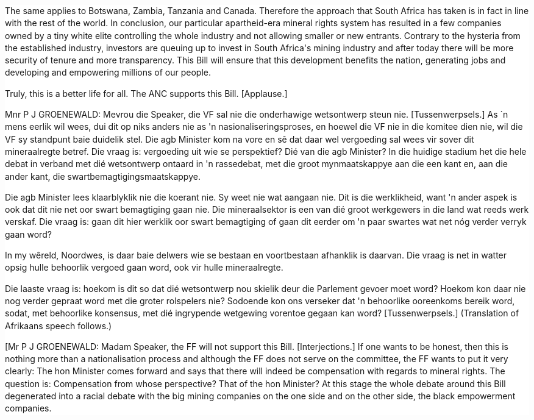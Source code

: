 The same applies to Botswana, Zambia, Tanzania and Canada. Therefore the
approach that South Africa has taken is in fact in line with the rest of
the world.
In conclusion, our particular apartheid-era mineral rights system has
resulted in a few companies owned by a tiny white elite controlling the
whole industry and not allowing smaller or new entrants. Contrary to the
hysteria from the established industry, investors are queuing up to invest
in South Africa's mining industry and after today there will be more
security of tenure and more transparency. This Bill will ensure that this
development benefits the nation, generating jobs and developing and
empowering millions of our people.

Truly, this is a better life for all. The ANC supports this Bill.
[Applause.]

Mnr P J GROENEWALD: Mevrou die Speaker, die VF sal nie die onderhawige
wetsontwerp steun nie. [Tussenwerpsels.] As `n mens eerlik wil wees, dui
dit op niks anders nie as 'n nasionaliseringsproses, en hoewel die VF nie
in die komitee dien nie, wil die VF sy standpunt baie duidelik stel. Die
agb Minister kom na vore en sê dat daar wel vergoeding sal wees vir sover
dit mineraalregte betref. Die vraag is: vergoeding uit wie se perspektief?
Dié van die agb Minister? In die huidige stadium het die hele debat in
verband met dié wetsontwerp ontaard in 'n rassedebat, met die groot
mynmaatskappye aan die een kant en, aan die ander kant, die
swartbemagtigingsmaatskappye.

Die agb Minister lees klaarblyklik nie die koerant nie. Sy weet nie wat
aangaan nie. Dit is die werklikheid, want 'n ander aspek is ook dat dit nie
net oor swart bemagtiging gaan nie. Die mineraalsektor is een van dié groot
werkgewers in die land wat reeds werk verskaf. Die vraag is: gaan dit hier
werklik oor swart bemagtiging of gaan dit eerder om 'n paar swartes wat net
nóg verder verryk gaan word?

In my wêreld, Noordwes, is daar baie delwers wie se bestaan en voortbestaan
afhanklik is daarvan. Die vraag is net in watter opsig hulle behoorlik
vergoed gaan word, ook vir hulle mineraalregte.

Die laaste vraag is: hoekom is dit so dat dié wetsontwerp nou skielik deur
die Parlement gevoer moet word? Hoekom kon daar nie nog verder gepraat word
met die groter rolspelers nie? Sodoende kon ons verseker dat 'n behoorlike
ooreenkoms bereik word, sodat, met behoorlike konsensus, met dié ingrypende
wetgewing vorentoe gegaan kan word? [Tussenwerpsels.] (Translation of
Afrikaans speech follows.)

[Mr P J GROENEWALD: Madam Speaker, the FF will not support this Bill.
[Interjections.] If one wants to be honest, then this is nothing more than
a nationalisation process and although the FF does not serve on the
committee, the FF wants to put it very clearly: The hon Minister comes
forward and says that there will indeed be compensation with regards to
mineral rights. The question is: Compensation from whose perspective? That
of the hon Minister? At this stage the whole debate around this Bill
degenerated into a racial debate with the big mining companies on the one
side and on the other side, the black empowerment companies.
